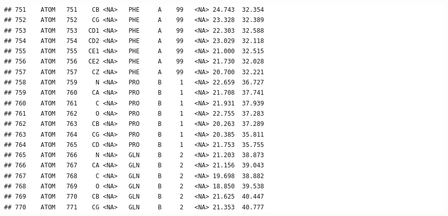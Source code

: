     ## 751    ATOM   751    CB <NA>   PHE     A    99   <NA> 24.743  32.354
    ## 752    ATOM   752    CG <NA>   PHE     A    99   <NA> 23.328  32.389
    ## 753    ATOM   753   CD1 <NA>   PHE     A    99   <NA> 22.303  32.588
    ## 754    ATOM   754   CD2 <NA>   PHE     A    99   <NA> 23.029  32.118
    ## 755    ATOM   755   CE1 <NA>   PHE     A    99   <NA> 21.000  32.515
    ## 756    ATOM   756   CE2 <NA>   PHE     A    99   <NA> 21.730  32.028
    ## 757    ATOM   757    CZ <NA>   PHE     A    99   <NA> 20.700  32.221
    ## 758    ATOM   759     N <NA>   PRO     B     1   <NA> 22.659  36.727
    ## 759    ATOM   760    CA <NA>   PRO     B     1   <NA> 21.708  37.741
    ## 760    ATOM   761     C <NA>   PRO     B     1   <NA> 21.931  37.939
    ## 761    ATOM   762     O <NA>   PRO     B     1   <NA> 22.755  37.283
    ## 762    ATOM   763    CB <NA>   PRO     B     1   <NA> 20.263  37.289
    ## 763    ATOM   764    CG <NA>   PRO     B     1   <NA> 20.385  35.811
    ## 764    ATOM   765    CD <NA>   PRO     B     1   <NA> 21.753  35.755
    ## 765    ATOM   766     N <NA>   GLN     B     2   <NA> 21.203  38.873
    ## 766    ATOM   767    CA <NA>   GLN     B     2   <NA> 21.156  39.043
    ## 767    ATOM   768     C <NA>   GLN     B     2   <NA> 19.698  38.882
    ## 768    ATOM   769     O <NA>   GLN     B     2   <NA> 18.850  39.538
    ## 769    ATOM   770    CB <NA>   GLN     B     2   <NA> 21.625  40.447
    ## 770    ATOM   771    CG <NA>   GLN     B     2   <NA> 21.353  40.777